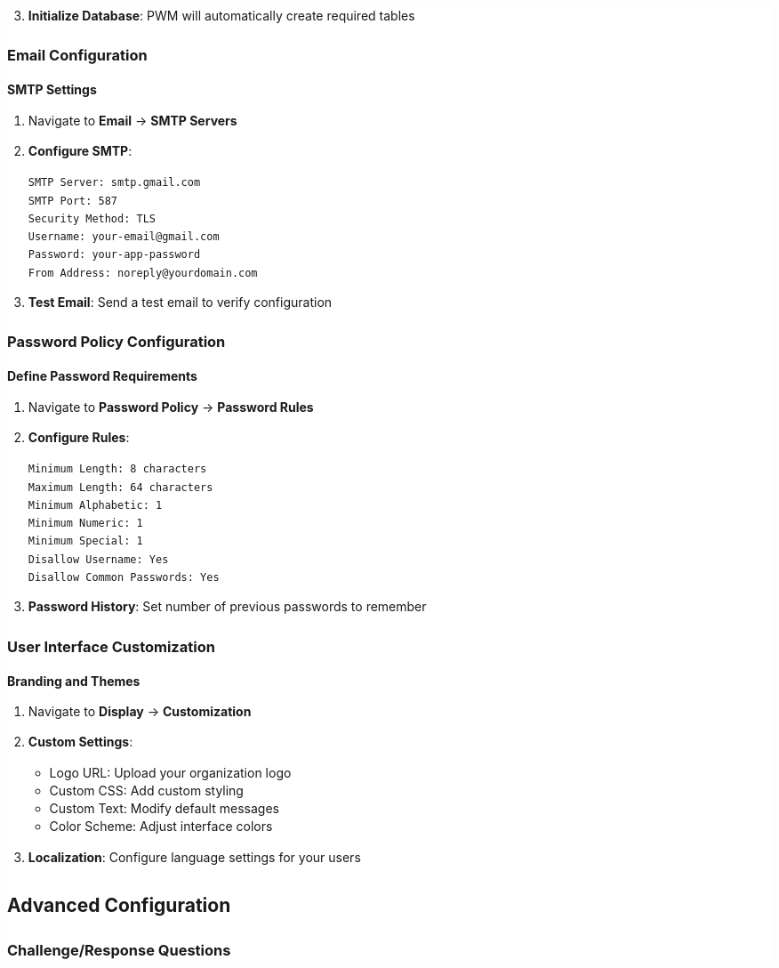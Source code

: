 3. **Initialize Database**: PWM will automatically create required tables

### Email Configuration

**SMTP Settings**

1. Navigate to **Email** → **SMTP Servers**

2. **Configure SMTP**:
   ```
   SMTP Server: smtp.gmail.com
   SMTP Port: 587
   Security Method: TLS
   Username: your-email@gmail.com
   Password: your-app-password
   From Address: noreply@yourdomain.com
   ```

3. **Test Email**: Send a test email to verify configuration

### Password Policy Configuration

**Define Password Requirements**

1. Navigate to **Password Policy** → **Password Rules**

2. **Configure Rules**:
   ```
   Minimum Length: 8 characters
   Maximum Length: 64 characters
   Minimum Alphabetic: 1
   Minimum Numeric: 1
   Minimum Special: 1
   Disallow Username: Yes
   Disallow Common Passwords: Yes
   ```

3. **Password History**: Set number of previous passwords to remember

### User Interface Customization

**Branding and Themes**

1. Navigate to **Display** → **Customization**

2. **Custom Settings**:
   - Logo URL: Upload your organization logo
   - Custom CSS: Add custom styling
   - Custom Text: Modify default messages
   - Color Scheme: Adjust interface colors

3. **Localization**: Configure language settings for your users

## Advanced Configuration

### Challenge/Response Questions
